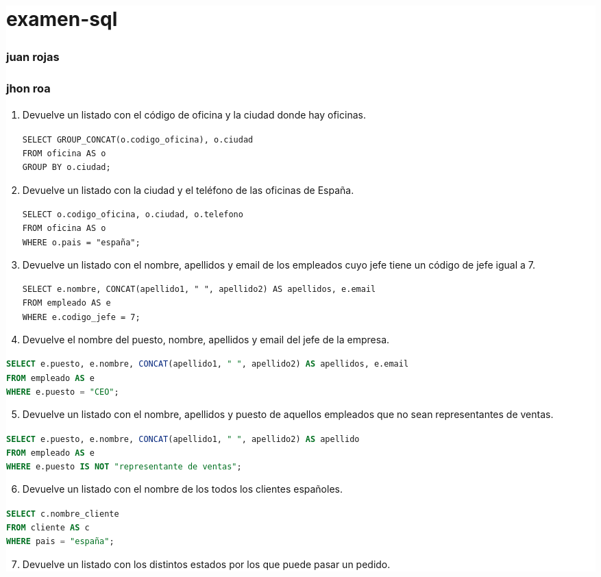 # examen-sql

### juan rojas
### jhon roa

1. Devuelve un listado con el código de oficina y la ciudad donde hay oficinas.

   ```mysql
   SELECT GROUP_CONCAT(o.codigo_oficina), o.ciudad
   FROM oficina AS o
   GROUP BY o.ciudad;
   ```

2. Devuelve un listado con la ciudad y el teléfono de las oficinas de España.

   ```mysql
   SELECT o.codigo_oficina, o.ciudad, o.telefono
   FROM oficina AS o
   WHERE o.pais = "españa";
   ```

3. Devuelve un listado con el nombre, apellidos y email de los empleados cuyo jefe tiene un código de jefe igual a 7.

   ```mysql
   SELECT e.nombre, CONCAT(apellido1, " ", apellido2) AS apellidos, e.email
   FROM empleado AS e
   WHERE e.codigo_jefe = 7;
   ```

4. Devuelve el nombre del puesto, nombre, apellidos y email del jefe de la empresa.

  ```SQL
  SELECT e.puesto, e.nombre, CONCAT(apellido1, " ", apellido2) AS apellidos, e.email
  FROM empleado AS e
  WHERE e.puesto = "CEO";
  ```

5. Devuelve un listado con el nombre, apellidos y puesto de aquellos empleados que no sean representantes de ventas.

  ```sql
  SELECT e.puesto, e.nombre, CONCAT(apellido1, " ", apellido2) AS apellido
  FROM empleado AS e
  WHERE e.puesto IS NOT "representante de ventas";
  ```

6. Devuelve un listado con el nombre de los todos los clientes españoles.

  ```SQL
  SELECT c.nombre_cliente
  FROM cliente AS c
  WHERE pais = "españa";
  ```

7. Devuelve un listado con los distintos estados por los que puede pasar un pedido.
